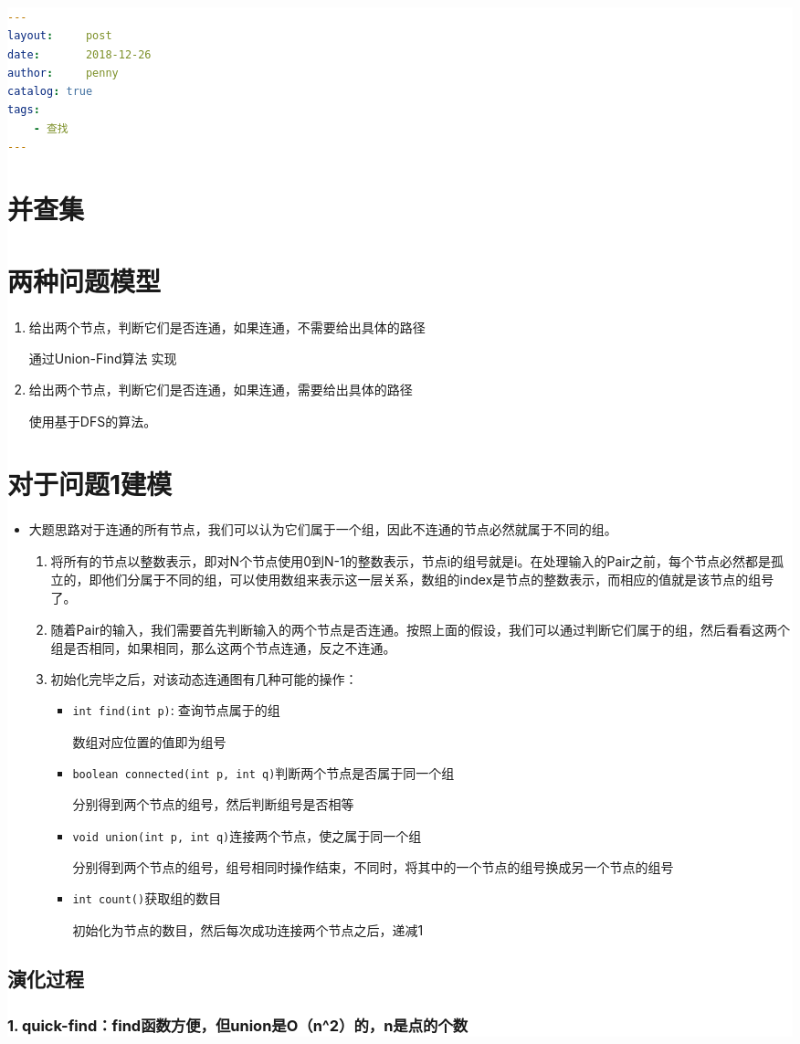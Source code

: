 ```yaml
---
layout:     post
date:       2018-12-26
author:     penny
catalog: true
tags:
    - 查找
---
```


# 并查集

# 两种问题模型

1. 给出两个节点，判断它们是否连通，如果连通，不需要给出具体的路径

   通过Union-Find算法 实现

2. 给出两个节点，判断它们是否连通，如果连通，需要给出具体的路径

   使用基于DFS的算法。 

# 对于问题1建模

- 大题思路对于连通的所有节点，我们可以认为它们属于一个组，因此不连通的节点必然就属于不同的组。

  1. 将所有的节点以整数表示，即对N个节点使用0到N-1的整数表示，节点i的组号就是i。在处理输入的Pair之前，每个节点必然都是孤立的，即他们分属于不同的组，可以使用数组来表示这一层关系，数组的index是节点的整数表示，而相应的值就是该节点的组号了。

  2. 随着Pair的输入，我们需要首先判断输入的两个节点是否连通。按照上面的假设，我们可以通过判断它们属于的组，然后看看这两个组是否相同，如果相同，那么这两个节点连通，反之不连通。

  3. 初始化完毕之后，对该动态连通图有几种可能的操作：

     - `int find(int p)`: 查询节点属于的组

       数组对应位置的值即为组号

     - `boolean connected(int p, int q)`判断两个节点是否属于同一个组

       分别得到两个节点的组号，然后判断组号是否相等

     - `void union(int p, int q)`连接两个节点，使之属于同一个组

       分别得到两个节点的组号，组号相同时操作结束，不同时，将其中的一个节点的组号换成另一个节点的组号

     - `int count()`获取组的数目

       初始化为节点的数目，然后每次成功连接两个节点之后，递减1

## 演化过程

### 1. quick-find：find函数方便，但union是O（n^2）的，n是点的个数
